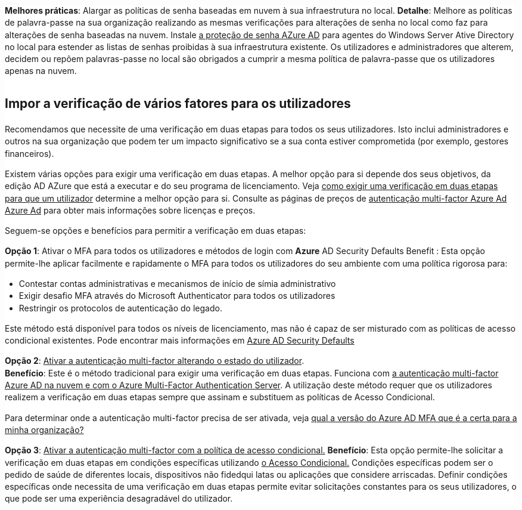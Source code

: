 **Melhores práticas**: Alargar as políticas de senha baseadas em nuvem à sua infraestrutura no local.
**Detalhe**: Melhore as políticas de palavra-passe na sua organização realizando as mesmas verificações para alterações de senha no local como faz para alterações de senha baseadas na nuvem. Instale [a proteção de senha AZure AD](../../active-directory/authentication/concept-password-ban-bad.md) para agentes do Windows Server Ative Directory no local para estender as listas de senhas proibidas à sua infraestrutura existente. Os utilizadores e administradores que alterem, decidem ou repõem palavras-passe no local são obrigados a cumprir a mesma política de palavra-passe que os utilizadores apenas na nuvem.

## <a name="enforce-multi-factor-verification-for-users"></a>Impor a verificação de vários fatores para os utilizadores

Recomendamos que necessite de uma verificação em duas etapas para todos os seus utilizadores. Isto inclui administradores e outros na sua organização que podem ter um impacto significativo se a sua conta estiver comprometida (por exemplo, gestores financeiros).

Existem várias opções para exigir uma verificação em duas etapas. A melhor opção para si depende dos seus objetivos, da edição AD AZure que está a executar e do seu programa de licenciamento. Veja [como exigir uma verificação em duas etapas para que um utilizador](../../active-directory/authentication/howto-mfa-userstates.md) determine a melhor opção para si. Consulte as páginas de preços de [autenticação multi-factor Azure Ad Azure Ad](https://azure.microsoft.com/pricing/details/multi-factor-authentication/) para obter mais informações sobre licenças e preços. [](https://azure.microsoft.com/pricing/details/active-directory/)

Seguem-se opções e benefícios para permitir a verificação em duas etapas:

**Opção 1**: Ativar o MFA para todos os utilizadores e métodos de login com **Azure** AD Security Defaults Benefit : Esta opção permite-lhe aplicar facilmente e rapidamente o MFA para todos os utilizadores do seu ambiente com uma política rigorosa para:

* Contestar contas administrativas e mecanismos de início de símia administrativo
* Exigir desafio MFA através do Microsoft Authenticator para todos os utilizadores
* Restringir os protocolos de autenticação do legado.

Este método está disponível para todos os níveis de licenciamento, mas não é capaz de ser misturado com as políticas de acesso condicional existentes. Pode encontrar mais informações em [Azure AD Security Defaults](../../active-directory/fundamentals/concept-fundamentals-security-defaults.md)

**Opção 2**: [Ativar a autenticação multi-factor alterando o estado do utilizador](../../active-directory/authentication/howto-mfa-userstates.md).   
**Benefício**: Este é o método tradicional para exigir uma verificação em duas etapas. Funciona com [a autenticação multi-factor Azure AD na nuvem e com o Azure Multi-Factor Authentication Server](../../active-directory/authentication/concept-mfa-howitworks.md). A utilização deste método requer que os utilizadores realizem a verificação em duas etapas sempre que assinam e substituem as políticas de Acesso Condicional.

Para determinar onde a autenticação multi-factor precisa de ser ativada, veja [qual a versão do Azure AD MFA que é a certa para a minha organização?](../../active-directory/authentication/concept-mfa-howitworks.md)

**Opção 3**: [Ativar a autenticação multi-factor com a política de acesso condicional.](../../active-directory/authentication/howto-mfa-getstarted.md)
**Benefício**: Esta opção permite-lhe solicitar a verificação em duas etapas em condições específicas utilizando [o Acesso Condicional.](../../active-directory/conditional-access/concept-conditional-access-policy-common.md) Condições específicas podem ser o pedido de saúde de diferentes locais, dispositivos não fidedqui latas ou aplicações que considere arriscadas. Definir condições específicas onde necessita de uma verificação em duas etapas permite evitar solicitações constantes para os seus utilizadores, o que pode ser uma experiência desagradável do utilizador.
